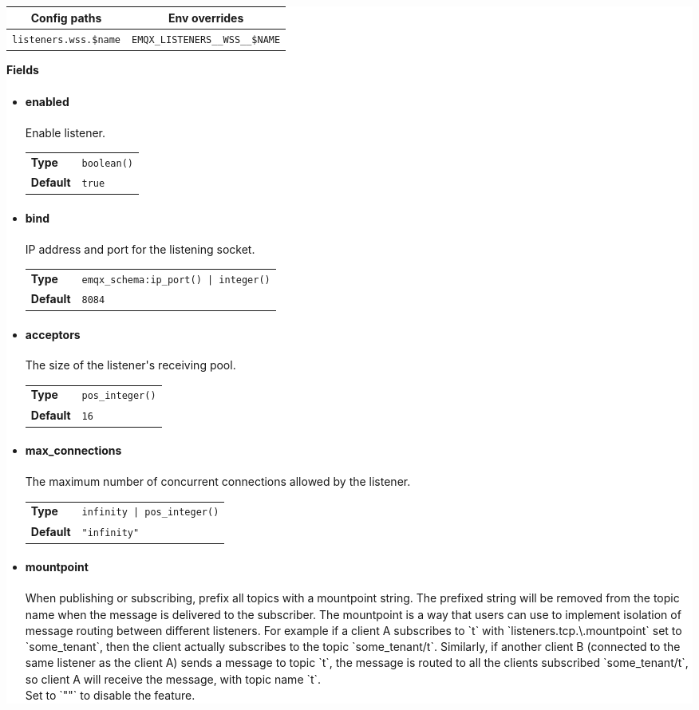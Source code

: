 | Config paths | Env overrides |
|----------------------------------|-----------------------------------------|
|  <code>listeners.wss.$name</code> | <code>EMQX_LISTENERS__WSS__$NAME</code>  |


**Fields**

<ul class="field-list">
<li>
<h4>enabled</h4>
Enable listener.

<table>
<tbody>
<tr><td><strong>Type</strong></td><td><code>boolean()</code></td></tr><tr><td><strong>Default</strong></td><td><code>true</code></td></tr></tbody>
</table>
</li>
<li>
<h4>bind</h4>
IP address and port for the listening socket.

<table>
<tbody>
<tr><td><strong>Type</strong></td><td><code>emqx_schema:ip_port() | integer()</code></td></tr><tr><td><strong>Default</strong></td><td><code>8084</code></td></tr></tbody>
</table>
</li>
<li>
<h4>acceptors</h4>
The size of the listener's receiving pool.

<table>
<tbody>
<tr><td><strong>Type</strong></td><td><code>pos_integer()</code></td></tr><tr><td><strong>Default</strong></td><td><code>16</code></td></tr></tbody>
</table>
</li>
<li>
<h4>max_connections</h4>
The maximum number of concurrent connections allowed by the listener.

<table>
<tbody>
<tr><td><strong>Type</strong></td><td><code>infinity | pos_integer()</code></td></tr><tr><td><strong>Default</strong></td><td><code>"infinity"</code></td></tr></tbody>
</table>
</li>
<li>
<h4>mountpoint</h4>
When publishing or subscribing, prefix all topics with a mountpoint string.
The prefixed string will be removed from the topic name when the message
is delivered to the subscriber. The mountpoint is a way that users can use
to implement isolation of message routing between different listeners.
For example if a client A subscribes to `t` with `listeners.tcp.\<name>.mountpoint`
set to `some_tenant`, then the client actually subscribes to the topic
`some_tenant/t`. Similarly, if another client B (connected to the same listener
as the client A) sends a message to topic `t`, the message is routed
to all the clients subscribed `some_tenant/t`, so client A will receive the
message, with topic name `t`.<br/>
Set to `""` to disable the feature.<br/>
